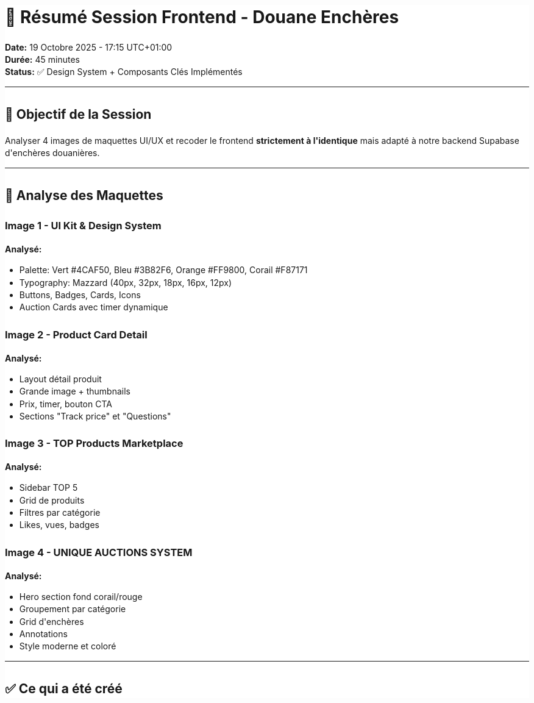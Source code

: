 # 🎨 Résumé Session Frontend - Douane Enchères

**Date:** 19 Octobre 2025 - 17:15 UTC+01:00  
**Durée:** 45 minutes  
**Status:** ✅ Design System + Composants Clés Implémentés

---

## 🎯 Objectif de la Session

Analyser 4 images de maquettes UI/UX et recoder le frontend **strictement à l'identique** mais adapté à notre backend Supabase d'enchères douanières.

---

## 📸 Analyse des Maquettes

### Image 1 - UI Kit & Design System
**Analysé:**
- Palette: Vert #4CAF50, Bleu #3B82F6, Orange #FF9800, Corail #F87171
- Typography: Mazzard (40px, 32px, 18px, 16px, 12px)
- Buttons, Badges, Cards, Icons
- Auction Cards avec timer dynamique

### Image 2 - Product Card Detail
**Analysé:**
- Layout détail produit
- Grande image + thumbnails
- Prix, timer, bouton CTA
- Sections "Track price" et "Questions"

### Image 3 - TOP Products Marketplace
**Analysé:**
- Sidebar TOP 5
- Grid de produits
- Filtres par catégorie
- Likes, vues, badges

### Image 4 - UNIQUE AUCTIONS SYSTEM
**Analysé:**
- Hero section fond corail/rouge
- Groupement par catégorie
- Grid d'enchères
- Annotations
- Style moderne et coloré

---

## ✅ Ce qui a été créé
